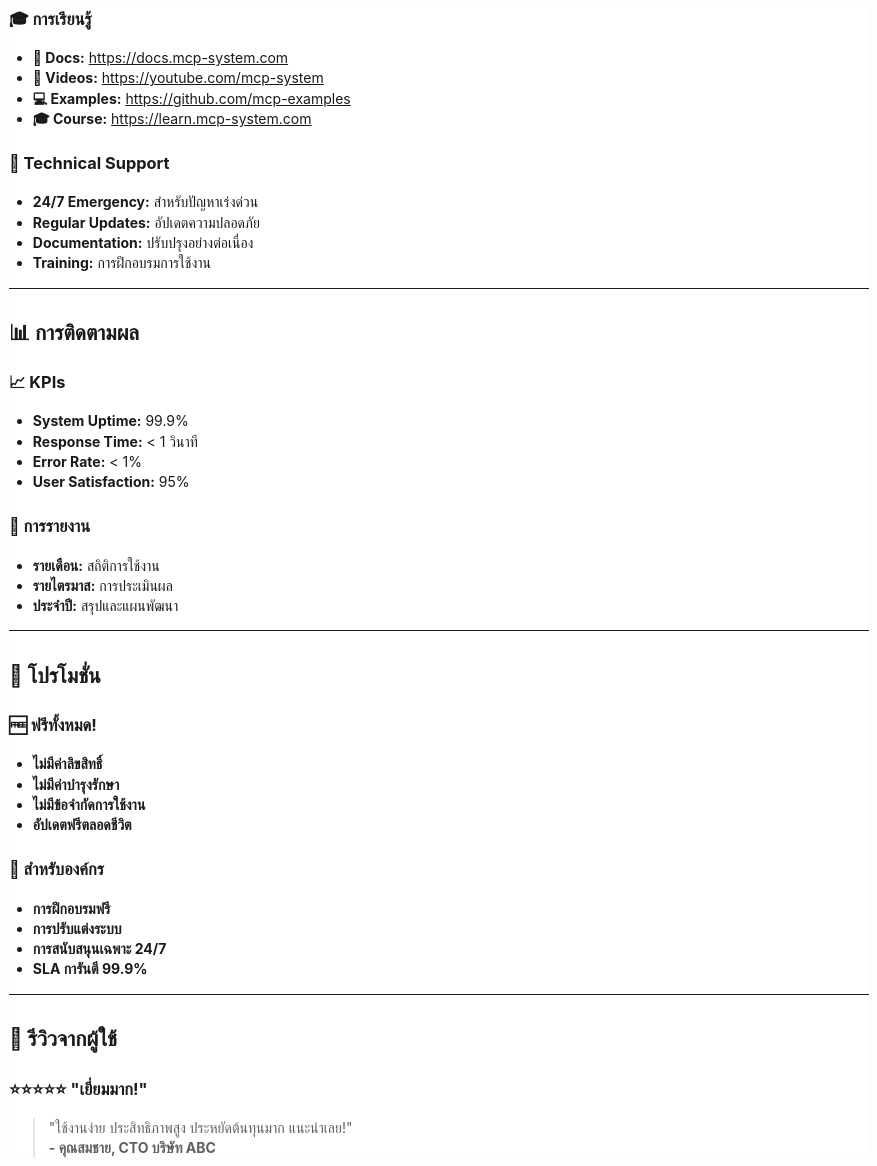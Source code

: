 ### 🎓 การเรียนรู้
- **📖 Docs:** https://docs.mcp-system.com
- **🎥 Videos:** https://youtube.com/mcp-system
- **💻 Examples:** https://github.com/mcp-examples
- **🎓 Course:** https://learn.mcp-system.com

### 🔧 Technical Support
- **24/7 Emergency:** สำหรับปัญหาเร่งด่วน
- **Regular Updates:** อัปเดตความปลอดภัย
- **Documentation:** ปรับปรุงอย่างต่อเนื่อง
- **Training:** การฝึกอบรมการใช้งาน

---

## 📊 การติดตามผล

### 📈 KPIs
- **System Uptime:** 99.9%
- **Response Time:** < 1 วินาที
- **Error Rate:** < 1%
- **User Satisfaction:** 95%

### 📅 การรายงาน
- **รายเดือน:** สถิติการใช้งาน
- **รายไตรมาส:** การประเมินผล
- **ประจำปี:** สรุปและแผนพัฒนา

---

## 🎁 โปรโมชั่น

### 🆓 ฟรีทั้งหมด!
- **ไม่มีค่าลิขสิทธิ์**
- **ไม่มีค่าบำรุงรักษา**
- **ไม่มีข้อจำกัดการใช้งาน**
- **อัปเดตฟรีตลอดชีวิต**

### 🎯 สำหรับองค์กร
- **การฝึกอบรมฟรี**
- **การปรับแต่งระบบ**
- **การสนับสนุนเฉพาะ 24/7**
- **SLA การันตี 99.9%**

---

## 🌟 รีวิวจากผู้ใช้

### ⭐⭐⭐⭐⭐ "เยี่ยมมาก!"
> "ใช้งานง่าย ประสิทธิภาพสูง ประหยัดต้นทุนมาก แนะนำเลย!"  
> **- คุณสมชาย, CTO บริษัท ABC**
